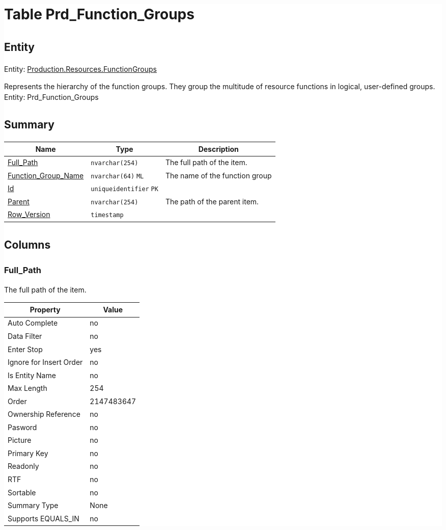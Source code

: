 # Table Prd_Function_Groups


## Entity

Entity: [Production.Resources.FunctionGroups](~/entities/Production.Resources.FunctionGroups.md)

Represents the hierarchy of the function groups. They group the multitude of resource functions in logical, user-defined groups. Entity: Prd_Function_Groups

## Summary

| Name | Type | Description |
| - | - | --- |
|[Full_Path](#full_path)|`nvarchar(254)` |The full path of the item.|
|[Function_Group_Name](#function_group_name)|`nvarchar(64)` `ML`|The name of the function group|
|[Id](#id)|`uniqueidentifier` `PK`||
|[Parent](#parent)|`nvarchar(254)` |The path of the parent item.|
|[Row_Version](#row_version)|`timestamp` ||

## Columns

### Full_Path


The full path of the item.

| Property | Value |
| - | - |
|Auto Complete|no|
|Data Filter|no|
|Enter Stop|yes|
|Ignore for Insert Order|no|
|Is Entity Name|no|
|Max Length|254|
|Order|2147483647|
|Ownership Reference|no|
|Pasword|no|
|Picture|no|
|Primary Key|no|
|Readonly|no|
|RTF|no|
|Sortable|no|
|Summary Type|None|
|Supports EQUALS_IN|no|